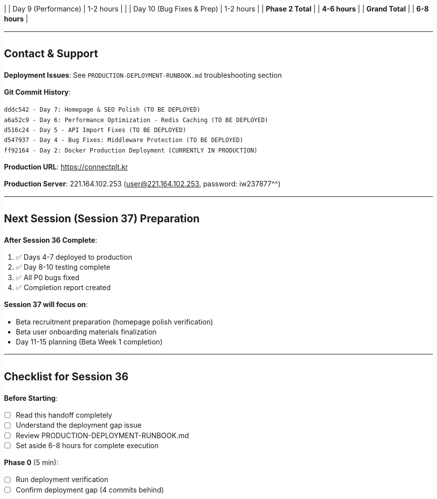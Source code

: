 | | Day 9 (Performance) | 1-2 hours |
| | Day 10 (Bug Fixes & Prep) | 1-2 hours |
| **Phase 2 Total** | | **4-6 hours** |
| **Grand Total** | | **6-8 hours** |

---

## Contact & Support

**Deployment Issues**: See `PRODUCTION-DEPLOYMENT-RUNBOOK.md` troubleshooting section

**Git Commit History**:
```
dddc542 - Day 7: Homepage & SEO Polish (TO BE DEPLOYED)
a6a52c9 - Day 6: Performance Optimization - Redis Caching (TO BE DEPLOYED)
d516c24 - Day 5 - API Import Fixes (TO BE DEPLOYED)
d547937 - Day 4 - Bug Fixes: Middleware Protection (TO BE DEPLOYED)
ff92164 - Day 2: Docker Production Deployment (CURRENTLY IN PRODUCTION)
```

**Production URL**: https://connectplt.kr

**Production Server**: 221.164.102.253 (user@221.164.102.253, password: iw237877^^)

---

## Next Session (Session 37) Preparation

**After Session 36 Complete**:
1. ✅ Days 4-7 deployed to production
2. ✅ Day 8-10 testing complete
3. ✅ All P0 bugs fixed
4. ✅ Completion report created

**Session 37 will focus on**:
- Beta recruitment preparation (homepage polish verification)
- Beta user onboarding materials finalization
- Day 11-15 planning (Beta Week 1 completion)

---

## Checklist for Session 36

**Before Starting**:
- [ ] Read this handoff completely
- [ ] Understand the deployment gap issue
- [ ] Review PRODUCTION-DEPLOYMENT-RUNBOOK.md
- [ ] Set aside 6-8 hours for complete execution

**Phase 0** (5 min):
- [ ] Run deployment verification
- [ ] Confirm deployment gap (4 commits behind)
